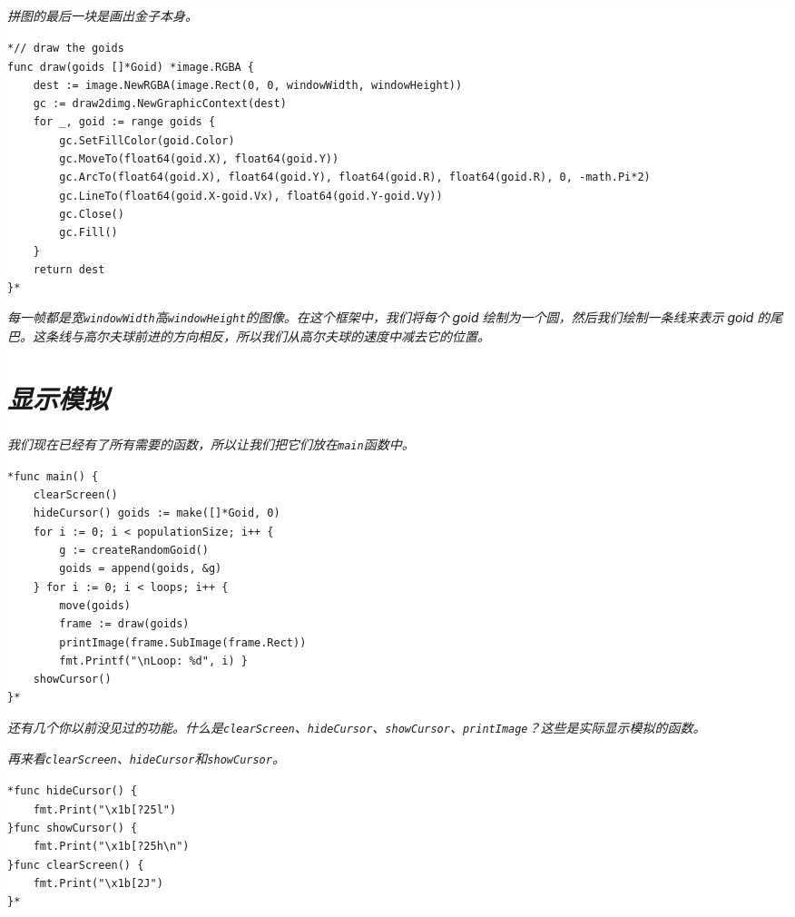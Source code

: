 *拼图的最后一块是画出金子本身。*

```
*// draw the goids
func draw(goids []*Goid) *image.RGBA {
	dest := image.NewRGBA(image.Rect(0, 0, windowWidth, windowHeight))
	gc := draw2dimg.NewGraphicContext(dest)
	for _, goid := range goids {
		gc.SetFillColor(goid.Color)
		gc.MoveTo(float64(goid.X), float64(goid.Y))
		gc.ArcTo(float64(goid.X), float64(goid.Y), float64(goid.R), float64(goid.R), 0, -math.Pi*2)
		gc.LineTo(float64(goid.X-goid.Vx), float64(goid.Y-goid.Vy))
		gc.Close()
		gc.Fill()
	}
	return dest
}*
```

*每一帧都是宽`windowWidth`高`windowHeight`的图像。在这个框架中，我们将每个 goid 绘制为一个圆，然后我们绘制一条线来表示 goid 的尾巴。这条线与高尔夫球前进的方向相反，所以我们从高尔夫球的速度中减去它的位置。*

# *显示模拟*

*我们现在已经有了所有需要的函数，所以让我们把它们放在`main`函数中。*

```
*func main() {
	clearScreen()
	hideCursor() goids := make([]*Goid, 0)
	for i := 0; i < populationSize; i++ {
		g := createRandomGoid()
		goids = append(goids, &g)
	} for i := 0; i < loops; i++ {
		move(goids)
		frame := draw(goids)
		printImage(frame.SubImage(frame.Rect))
		fmt.Printf("\nLoop: %d", i) }
	showCursor()
}*
```

*还有几个你以前没见过的功能。什么是`clearScreen`、`hideCursor`、`showCursor`、`printImage`？这些是实际显示模拟的函数。*

*再来看`clearScreen`、`hideCursor`和`showCursor`。*

```
*func hideCursor() {
	fmt.Print("\x1b[?25l")
}func showCursor() {
	fmt.Print("\x1b[?25h\n")
}func clearScreen() {
	fmt.Print("\x1b[2J")
}*
```
